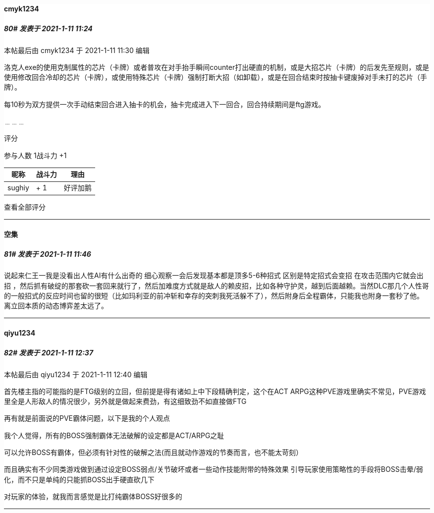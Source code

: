 ####  cmyk1234  
##### 80#       发表于 2021-1-11 11:24


 本帖最后由 cmyk1234 于 2021-1-11 11:30 编辑 

洛克人exe的使用克制属性的芯片（卡牌）或者普攻在对手抬手瞬间counter打出硬直的机制，或是大招芯片（卡牌）的后发先至规则，或是使用修改回合冷却的芯片（卡牌），或使用特殊芯片（卡牌）强制打断大招（如卸载），或是在回合结束时按抽卡键废掉对手未打的芯片（手牌）。

每10秒为双方提供一次手动结束回合进入抽卡的机会，抽卡完成进入下一回合，回合持续期间是ftg游戏。


﹍﹍﹍

评分


 参与人数 1战斗力 +1

|昵称|战斗力|理由|
|----|---|---|
| sughiy| + 1|好评加鹅|


查看全部评分


-----

####  空集  
##### 81#       发表于 2021-1-11 11:46


说起来仁王一我是没看出人性AI有什么出奇的 细心观察一会后发现基本都是顶多5-6种招式 区别是特定招式会变招 在攻击范围内它就会出招 ，然后抓有破绽的那套砍一套回来就行了，然后加难度方式就是敌人的赖皮招，比如各种守护灵，越到后面越赖。当然DLC那几个人性哥的一般招式的反应时间也留的很短（比如玛利亚的前冲斩和幸存的突刺我死活躲不了），然后附身后全程霸体，只能我也附身一套秒了他。离立回本质的动态博弈差太远了。


-----

####  qiyu1234  
##### 82#       发表于 2021-1-11 12:37


 本帖最后由 qiyu1234 于 2021-1-11 12:40 编辑 

首先楼主指的可能指的是FTG级别的立回，但前提是得有诸如上中下段精确判定，这个在ACT ARPG这种PVE游戏里确实不常见，PVE游戏里全是人形敌人的情况很少，另外就是做起来费劲，有这细致劲不如直接做FTG


再有就是前面说的PVE霸体问题，以下是我的个人观点

我个人觉得，所有的BOSS强制霸体无法破解的设定都是ACT/ARPG之耻

可以允许BOSS有霸体，但必须有针对性的破解之法(而且就动作游戏的节奏而言，也不能太苛刻）

而且确实有不少同类游戏做到通过设定BOSS弱点/关节破坏或者一些动作技能附带的特殊效果 引导玩家使用策略性的手段将BOSS击晕/弱化，而不只是单纯的只能抓BOSS出手硬直砍几下

对玩家的体验，就我而言感觉是比打纯霸体BOSS好很多的


-----
